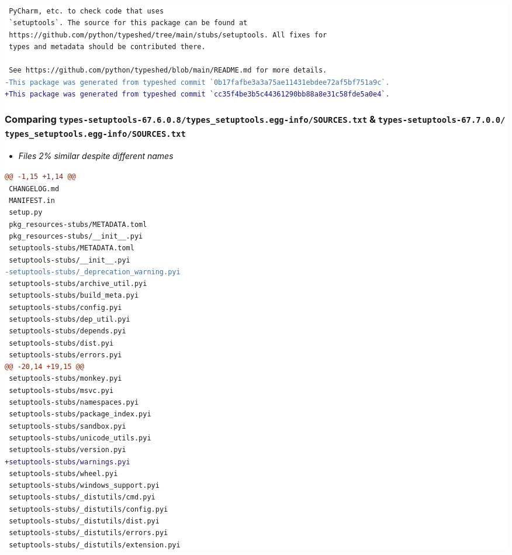 ```diff
 PyCharm, etc. to check code that uses
 `setuptools`. The source for this package can be found at
 https://github.com/python/typeshed/tree/main/stubs/setuptools. All fixes for
 types and metadata should be contributed there.
 
 See https://github.com/python/typeshed/blob/main/README.md for more details.
-This package was generated from typeshed commit `0b17fafbe3a3a75ae11431ebdee72af5bf751a9c`.
+This package was generated from typeshed commit `cc35f4be3b5c44361290bb88a8e31c58fde5a0e4`.
```

### Comparing `types-setuptools-67.6.0.8/types_setuptools.egg-info/SOURCES.txt` & `types-setuptools-67.7.0.0/types_setuptools.egg-info/SOURCES.txt`

 * *Files 2% similar despite different names*

```diff
@@ -1,15 +1,14 @@
 CHANGELOG.md
 MANIFEST.in
 setup.py
 pkg_resources-stubs/METADATA.toml
 pkg_resources-stubs/__init__.pyi
 setuptools-stubs/METADATA.toml
 setuptools-stubs/__init__.pyi
-setuptools-stubs/_deprecation_warning.pyi
 setuptools-stubs/archive_util.pyi
 setuptools-stubs/build_meta.pyi
 setuptools-stubs/config.pyi
 setuptools-stubs/dep_util.pyi
 setuptools-stubs/depends.pyi
 setuptools-stubs/dist.pyi
 setuptools-stubs/errors.pyi
@@ -20,14 +19,15 @@
 setuptools-stubs/monkey.pyi
 setuptools-stubs/msvc.pyi
 setuptools-stubs/namespaces.pyi
 setuptools-stubs/package_index.pyi
 setuptools-stubs/sandbox.pyi
 setuptools-stubs/unicode_utils.pyi
 setuptools-stubs/version.pyi
+setuptools-stubs/warnings.pyi
 setuptools-stubs/wheel.pyi
 setuptools-stubs/windows_support.pyi
 setuptools-stubs/_distutils/cmd.pyi
 setuptools-stubs/_distutils/config.pyi
 setuptools-stubs/_distutils/dist.pyi
 setuptools-stubs/_distutils/errors.pyi
 setuptools-stubs/_distutils/extension.pyi
```

